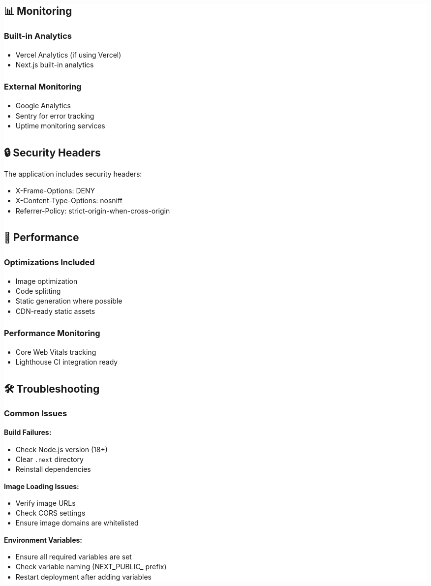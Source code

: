 ## 📊 Monitoring

### Built-in Analytics
- Vercel Analytics (if using Vercel)
- Next.js built-in analytics

### External Monitoring
- Google Analytics
- Sentry for error tracking
- Uptime monitoring services

## 🔒 Security Headers

The application includes security headers:
- X-Frame-Options: DENY
- X-Content-Type-Options: nosniff
- Referrer-Policy: strict-origin-when-cross-origin

## 📱 Performance

### Optimizations Included
- Image optimization
- Code splitting
- Static generation where possible
- CDN-ready static assets

### Performance Monitoring
- Core Web Vitals tracking
- Lighthouse CI integration ready

## 🛠️ Troubleshooting

### Common Issues

**Build Failures:**
- Check Node.js version (18+)
- Clear `.next` directory
- Reinstall dependencies

**Image Loading Issues:**
- Verify image URLs
- Check CORS settings
- Ensure image domains are whitelisted

**Environment Variables:**
- Ensure all required variables are set
- Check variable naming (NEXT_PUBLIC_ prefix)
- Restart deployment after adding variables
